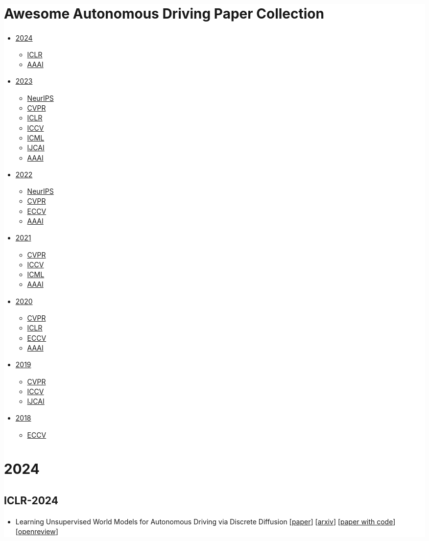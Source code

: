 # Awesome Autonomous Driving Paper Collection

- [2024](#2024)
  - [ICLR](#iclr-2024)
  - [AAAI](#aaai-2024)

- [2023](#2023)
  - [NeurIPS](#neurips-2023)
  - [CVPR](#cvpr-2023)
  - [ICLR](#iclr-2023)
  - [ICCV](#iccv-2023)
  - [ICML](#icml-2023)
  - [IJCAI](#ijcai-2023)
  - [AAAI](#aaai-2023)

- [2022](#2022)
  - [NeurIPS](#neurips-2022)
  - [CVPR](#cvpr-2022)
  - [ECCV](#eccv-2022)
  - [AAAI](#aaai-2022)

- [2021](#2021)
  - [CVPR](#cvpr-2021)
  - [ICCV](#iccv-2021)
  - [ICML](#icml-2021)
  - [AAAI](#aaai-2021)

- [2020](#2020)
  - [CVPR](#cvpr-2020)
  - [ICLR](#iclr-2020)
  - [ECCV](#eccv-2020)
  - [AAAI](#aaai-2020)

- [2019](#2019)
  - [CVPR](#cvpr-2019)
  - [ICCV](#iccv-2019)
  - [IJCAI](#ijcai-2019)

- [2018](#2018)
  - [ECCV](#eccv-2018)



# 2024


## ICLR-2024


- Learning Unsupervised World Models for Autonomous Driving via Discrete Diffusion [[paper](https://iclr.cc/virtual/2024/poster/18691)] [[arxiv](https://arxiv.org/abs/2311.01017)] [[paper with code](https://paperswithcode.com/paper/learning-unsupervised-world-models-for)] [[openreview](https://openreview.net/forum?id=Psl75UCoZM)]
